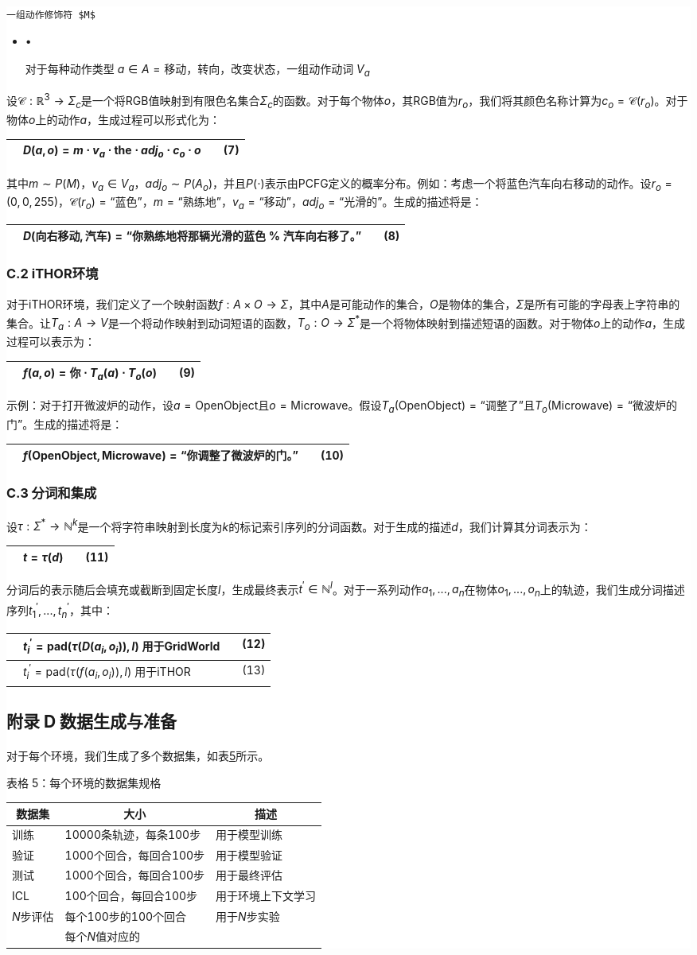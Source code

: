     一组动作修饰符 $M$

+   •

    对于每种动作类型 $a\in A={\text{移动，转向，改变状态}}$，一组动作动词 $V_{a}$

设$\mathcal{C}:\mathbb{R}^{3}\rightarrow\Sigma_{c}$是一个将RGB值映射到有限色名集合$\Sigma_{c}$的函数。对于每个物体$o$，其RGB值为$r_{o}$，我们将其颜色名称计算为$c_{o}=\mathcal{C}(r_{o})$。对于物体$o$上的动作$a$，生成过程可以形式化为：

|  | $D(a,o)=m\cdot v_{a}\cdot\text{the}\cdot adj_{o}\cdot c_{o}\cdot o$ |  | (7) |
| --- | --- | --- | --- |

其中$m\sim P(M)$，$v_{a}\in V_{a}$，$adj_{o}\sim P(A_{o})$，并且$P(\cdot)$表示由PCFG定义的概率分布。例如：考虑一个将蓝色汽车向右移动的动作。设$r_{o}=(0,0,255)$，$\mathcal{C}(r_{o})=\text{``蓝色''}$，$m=\text{``熟练地''}$，$v_{a}=\text{``移动''}$，$adj_{o}=\text{``光滑的''}$。生成的描述将是：

|  | $D(\text{向右移动},\text{汽车})=\text{``你熟练地将那辆光滑的蓝色 % 汽车向右移了。''}$ |  | (8) |
| --- | --- | --- | --- |

### C.2 iTHOR环境

对于iTHOR环境，我们定义了一个映射函数$f:A\times O\rightarrow\Sigma$，其中$A$是可能动作的集合，$O$是物体的集合，$\Sigma$是所有可能的字母表上字符串的集合。让$T_{a}:A\rightarrow V$是一个将动作映射到动词短语的函数，$T_{o}:O\rightarrow\Sigma^{*}$是一个将物体映射到描述短语的函数。对于物体$o$上的动作$a$，生成过程可以表示为：

|  | $f(a,o)=\text{你}\cdot T_{a}(a)\cdot T_{o}(o)$ |  | (9) |
| --- | --- | --- | --- |

示例：对于打开微波炉的动作，设$a=\text{OpenObject}$且$o=\text{Microwave}$。假设$T_{a}(\text{OpenObject})=\text{``调整了''}$且$T_{o}(\text{Microwave})=\text{``微波炉的门''}$。生成的描述将是：

|  | $f(\text{OpenObject},\text{Microwave})=\text{``你调整了微波炉的门。''}$ |  | (10) |
| --- | --- | --- | --- |

### C.3 分词和集成

设$\tau:\Sigma^{*}\rightarrow\mathbb{N}^{k}$是一个将字符串映射到长度为$k$的标记索引序列的分词函数。对于生成的描述$d$，我们计算其分词表示为：

|  | $t=\tau(d)$ |  | (11) |
| --- | --- | --- | --- |

分词后的表示随后会填充或截断到固定长度$l$，生成最终表示$t^{\prime}\in\mathbb{N}^{l}$。对于一系列动作${a_{1},...,a_{n}}$在物体${o_{1},...,o_{n}}$上的轨迹，我们生成分词描述序列${t^{\prime}_{1},...,t^{\prime}_{n}}$，其中：

|  | $t^{\prime}_{i}=\text{pad}(\tau(D(a_{i},o_{i})),l)\text{ 用于GridWorld}$ |  | (12) |
| --- | --- | --- | --- |
|  | $t^{\prime}_{i}=\text{pad}(\tau(f(a_{i},o_{i})),l)\text{ 用于iTHOR}$ |  | (13) |

## 附录 D 数据生成与准备

对于每个环境，我们生成了多个数据集，如表[5](https://arxiv.org/html/2410.19923v1#A4.T5 "表 5 ‣ 附录 D 数据生成与准备 ‣ 语言代理与因果性碰撞 - 弥合LLMs与因果世界模型")所示。

表格 5：每个环境的数据集规格

| 数据集 | 大小 | 描述 |
| --- | --- | --- |
| 训练 | $10000$条轨迹，每条$100$步 | 用于模型训练 |
| 验证 | $1000$个回合，每回合$100$步 | 用于模型验证 |
| 测试 | $1000$个回合，每回合$100$步 | 用于最终评估 |
| ICL | $100$个回合，每回合$100$步 | 用于环境上下文学习 |
| $N$步评估 | 每个$100$步的$100$个回合 | 用于$N$步实验 |
|  | 每个$N$值对应的 |  |
